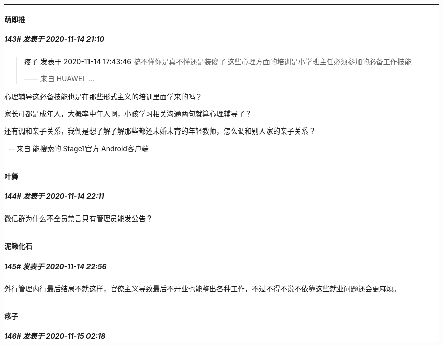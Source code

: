 





*****

####  萌即推  
##### 143#       发表于 2020-11-14 21:10



<blockquote><a href="httphttps://bbs.saraba1st.com/2b/forum.php?mod=redirect&amp;goto=findpost&amp;pid=49392838&amp;ptid=1972024" target="_blank">疼子 发表于 2020-11-14 17:43:46</a>
搞不懂你是真不懂还是装傻了 这些心理方面的培训是小学班主任必须参加的必备工作技能

—— 来自 HUAWEI  ...</blockquote>心理辅导这必备技能也是在那些形式主义的培训里面学来的吗？

家长可都是成年人，大概率中年人啊，小孩学习相关沟通两句就算心理辅导了？

还有调和亲子关系，我倒是想了解了解那些都还未婚未育的年轻教师，怎么调和别人家的亲子关系？

[  -- 来自 能搜索的 Stage1官方 Android客户端](https://www.coolapk.com/apk/140634)







*****

####  叶舞  
##### 144#       发表于 2020-11-14 22:11




微信群为什么不全员禁言只有管理员能发公告？







*****

####  泥鳅化石  
##### 145#       发表于 2020-11-14 22:56




外行管理内行最后结局不就这样，官僚主义导致最后不开业也能整出各种工作，不过不得不说不依靠这些就业问题还会更麻烦。







*****

####  疼子  
##### 146#       发表于 2020-11-15 02:18

